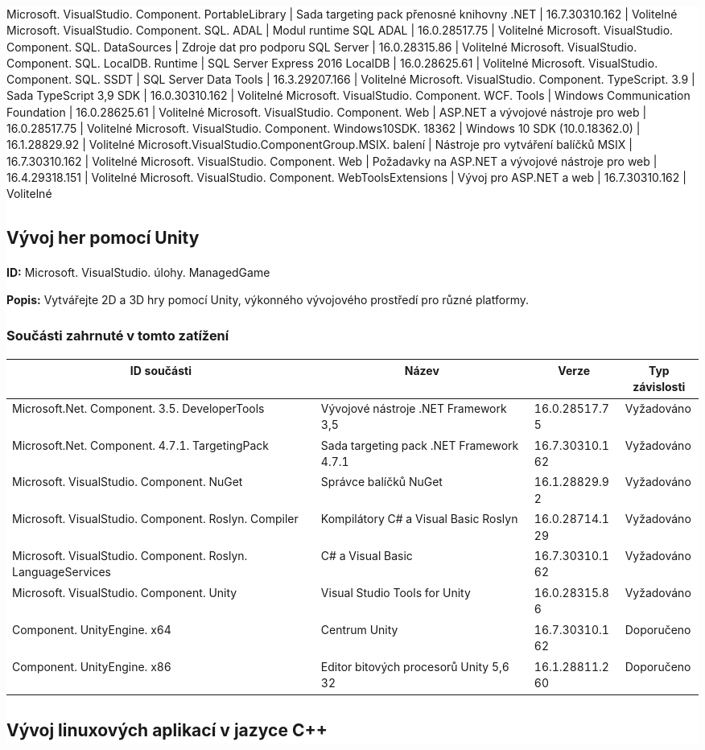 Microsoft. VisualStudio. Component. PortableLibrary | Sada targeting pack přenosné knihovny .NET | 16.7.30310.162 | Volitelné
Microsoft. VisualStudio. Component. SQL. ADAL | Modul runtime SQL ADAL | 16.0.28517.75 | Volitelné
Microsoft. VisualStudio. Component. SQL. DataSources | Zdroje dat pro podporu SQL Server | 16.0.28315.86 | Volitelné
Microsoft. VisualStudio. Component. SQL. LocalDB. Runtime | SQL Server Express 2016 LocalDB | 16.0.28625.61 | Volitelné
Microsoft. VisualStudio. Component. SQL. SSDT | SQL Server Data Tools | 16.3.29207.166 | Volitelné
Microsoft. VisualStudio. Component. TypeScript. 3.9 | Sada TypeScript 3,9 SDK | 16.0.30310.162 | Volitelné
Microsoft. VisualStudio. Component. WCF. Tools | Windows Communication Foundation | 16.0.28625.61 | Volitelné
Microsoft. VisualStudio. Component. Web | ASP.NET a vývojové nástroje pro web | 16.0.28517.75 | Volitelné
Microsoft. VisualStudio. Component. Windows10SDK. 18362 | Windows 10 SDK (10.0.18362.0) | 16.1.28829.92 | Volitelné
Microsoft.VisualStudio.ComponentGroup.MSIX. balení | Nástroje pro vytváření balíčků MSIX | 16.7.30310.162 | Volitelné
Microsoft. VisualStudio. Component. Web | Požadavky na ASP.NET a vývojové nástroje pro web | 16.4.29318.151 | Volitelné
Microsoft. VisualStudio. Component. WebToolsExtensions | Vývoj pro ASP.NET a web | 16.7.30310.162 | Volitelné

## <a name="game-development-with-unity"></a>Vývoj her pomocí Unity

**ID:** Microsoft. VisualStudio. úlohy. ManagedGame

**Popis:** Vytvářejte 2D a 3D hry pomocí Unity, výkonného vývojového prostředí pro různé platformy.

### <a name="components-included-by-this-workload"></a>Součásti zahrnuté v tomto zatížení

ID součásti | Název | Verze | Typ závislosti
--- | --- | --- | ---
Microsoft.Net. Component. 3.5. DeveloperTools | Vývojové nástroje .NET Framework 3,5 | 16.0.28517.75 | Vyžadováno
Microsoft.Net. Component. 4.7.1. TargetingPack | Sada targeting pack .NET Framework 4.7.1 | 16.7.30310.162 | Vyžadováno
Microsoft. VisualStudio. Component. NuGet | Správce balíčků NuGet | 16.1.28829.92 | Vyžadováno
Microsoft. VisualStudio. Component. Roslyn. Compiler | Kompilátory C# a Visual Basic Roslyn | 16.0.28714.129 | Vyžadováno
Microsoft. VisualStudio. Component. Roslyn. LanguageServices | C# a Visual Basic | 16.7.30310.162 | Vyžadováno
Microsoft. VisualStudio. Component. Unity | Visual Studio Tools for Unity | 16.0.28315.86 | Vyžadováno
Component. UnityEngine. x64 | Centrum Unity | 16.7.30310.162 | Doporučeno
Component. UnityEngine. x86 | Editor bitových procesorů Unity 5,6 32 | 16.1.28811.260 | Doporučeno

## <a name="linux-development-with-c"></a>Vývoj linuxových aplikací v jazyce C++
